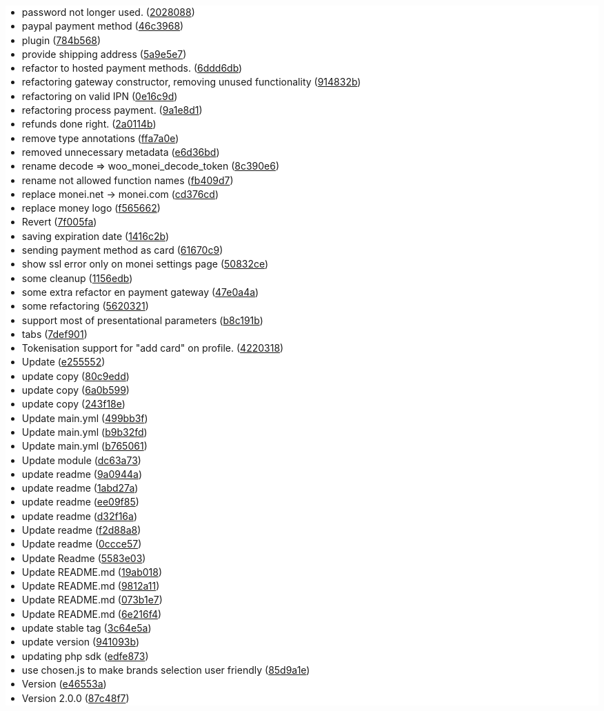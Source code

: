 -   password not longer used. ([2028088](https://github.com/MONEI/MONEI-WooCommerce/commit/2028088))
-   paypal payment method ([46c3968](https://github.com/MONEI/MONEI-WooCommerce/commit/46c3968))
-   plugin ([784b568](https://github.com/MONEI/MONEI-WooCommerce/commit/784b568))
-   provide shipping address ([5a9e5e7](https://github.com/MONEI/MONEI-WooCommerce/commit/5a9e5e7))
-   refactor to hosted payment methods. ([6ddd6db](https://github.com/MONEI/MONEI-WooCommerce/commit/6ddd6db))
-   refactoring gateway constructor, removing unused functionality ([914832b](https://github.com/MONEI/MONEI-WooCommerce/commit/914832b))
-   refactoring on valid IPN ([0e16c9d](https://github.com/MONEI/MONEI-WooCommerce/commit/0e16c9d))
-   refactoring process payment. ([9a1e8d1](https://github.com/MONEI/MONEI-WooCommerce/commit/9a1e8d1))
-   refunds done right. ([2a0114b](https://github.com/MONEI/MONEI-WooCommerce/commit/2a0114b))
-   remove type annotations ([ffa7a0e](https://github.com/MONEI/MONEI-WooCommerce/commit/ffa7a0e))
-   removed unnecessary metadata ([e6d36bd](https://github.com/MONEI/MONEI-WooCommerce/commit/e6d36bd))
-   rename decode => woo_monei_decode_token ([8c390e6](https://github.com/MONEI/MONEI-WooCommerce/commit/8c390e6))
-   rename not allowed function names ([fb409d7](https://github.com/MONEI/MONEI-WooCommerce/commit/fb409d7))
-   replace monei.net -> monei.com ([cd376cd](https://github.com/MONEI/MONEI-WooCommerce/commit/cd376cd))
-   replace money logo ([f565662](https://github.com/MONEI/MONEI-WooCommerce/commit/f565662))
-   Revert ([7f005fa](https://github.com/MONEI/MONEI-WooCommerce/commit/7f005fa))
-   saving expiration date ([1416c2b](https://github.com/MONEI/MONEI-WooCommerce/commit/1416c2b))
-   sending payment method as card ([61670c9](https://github.com/MONEI/MONEI-WooCommerce/commit/61670c9))
-   show ssl error only on monei settings page ([50832ce](https://github.com/MONEI/MONEI-WooCommerce/commit/50832ce))
-   some cleanup ([1156edb](https://github.com/MONEI/MONEI-WooCommerce/commit/1156edb))
-   some extra refactor en payment gateway ([47e0a4a](https://github.com/MONEI/MONEI-WooCommerce/commit/47e0a4a))
-   some refactoring ([5620321](https://github.com/MONEI/MONEI-WooCommerce/commit/5620321))
-   support most of presentational parameters ([b8c191b](https://github.com/MONEI/MONEI-WooCommerce/commit/b8c191b))
-   tabs ([7def901](https://github.com/MONEI/MONEI-WooCommerce/commit/7def901))
-   Tokenisation support for "add card" on profile. ([4220318](https://github.com/MONEI/MONEI-WooCommerce/commit/4220318))
-   Update ([e255552](https://github.com/MONEI/MONEI-WooCommerce/commit/e255552))
-   update copy ([80c9edd](https://github.com/MONEI/MONEI-WooCommerce/commit/80c9edd))
-   update copy ([6a0b599](https://github.com/MONEI/MONEI-WooCommerce/commit/6a0b599))
-   update copy ([243f18e](https://github.com/MONEI/MONEI-WooCommerce/commit/243f18e))
-   Update main.yml ([499bb3f](https://github.com/MONEI/MONEI-WooCommerce/commit/499bb3f))
-   Update main.yml ([b9b32fd](https://github.com/MONEI/MONEI-WooCommerce/commit/b9b32fd))
-   Update main.yml ([b765061](https://github.com/MONEI/MONEI-WooCommerce/commit/b765061))
-   Update module ([dc63a73](https://github.com/MONEI/MONEI-WooCommerce/commit/dc63a73))
-   update readme ([9a0944a](https://github.com/MONEI/MONEI-WooCommerce/commit/9a0944a))
-   update readme ([1abd27a](https://github.com/MONEI/MONEI-WooCommerce/commit/1abd27a))
-   update readme ([ee09f85](https://github.com/MONEI/MONEI-WooCommerce/commit/ee09f85))
-   update readme ([d32f16a](https://github.com/MONEI/MONEI-WooCommerce/commit/d32f16a))
-   Update readme ([f2d88a8](https://github.com/MONEI/MONEI-WooCommerce/commit/f2d88a8))
-   Update readme ([0ccce57](https://github.com/MONEI/MONEI-WooCommerce/commit/0ccce57))
-   Update Readme ([5583e03](https://github.com/MONEI/MONEI-WooCommerce/commit/5583e03))
-   Update README.md ([19ab018](https://github.com/MONEI/MONEI-WooCommerce/commit/19ab018))
-   Update README.md ([9812a11](https://github.com/MONEI/MONEI-WooCommerce/commit/9812a11))
-   Update README.md ([073b1e7](https://github.com/MONEI/MONEI-WooCommerce/commit/073b1e7))
-   Update README.md ([6e216f4](https://github.com/MONEI/MONEI-WooCommerce/commit/6e216f4))
-   update stable tag ([3c64e5a](https://github.com/MONEI/MONEI-WooCommerce/commit/3c64e5a))
-   update version ([941093b](https://github.com/MONEI/MONEI-WooCommerce/commit/941093b))
-   updating php sdk ([edfe873](https://github.com/MONEI/MONEI-WooCommerce/commit/edfe873))
-   use chosen.js to make brands selection user friendly ([85d9a1e](https://github.com/MONEI/MONEI-WooCommerce/commit/85d9a1e))
-   Version ([e46553a](https://github.com/MONEI/MONEI-WooCommerce/commit/e46553a))
-   Version 2.0.0 ([87c48f7](https://github.com/MONEI/MONEI-WooCommerce/commit/87c48f7))